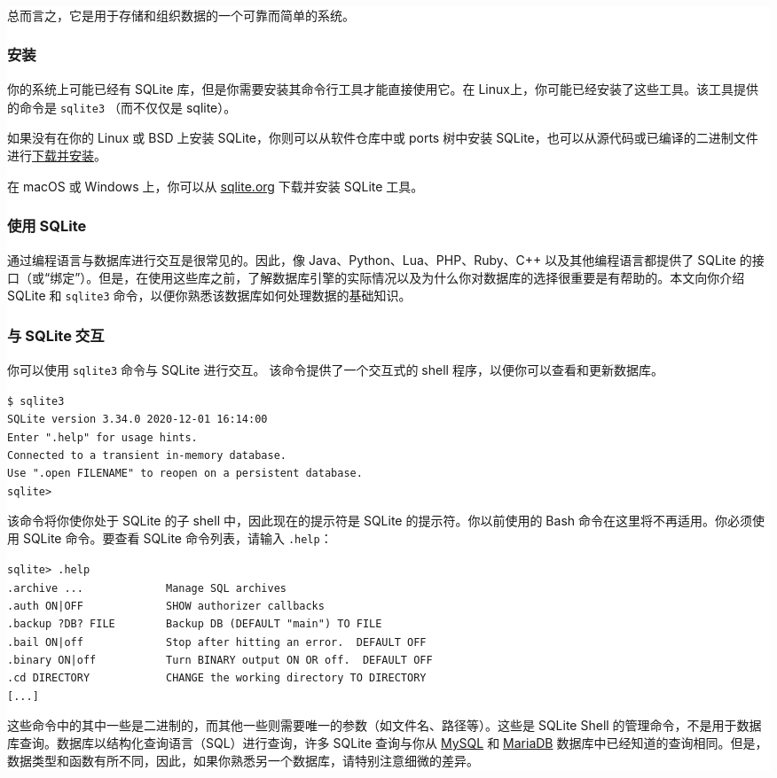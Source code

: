 
总而言之，它是用于存储和组织数据的一个可靠而简单的系统。


### 安装


你的系统上可能已经有 SQLite 库，但是你需要安装其命令行工具才能直接使用它。在 Linux上，你可能已经安装了这些工具。该工具提供的命令是 `sqlite3` （而不仅仅是 sqlite）。


如果没有在你的 Linux 或 BSD 上安装 SQLite，你则可以从软件仓库中或 ports 树中安装 SQLite，也可以从源代码或已编译的二进制文件进行[下载并安装](https://www.sqlite.org/download.html)。


在 macOS 或 Windows 上，你可以从 [sqlite.org](https://www.sqlite.org/download.html) 下载并安装 SQLite 工具。


### 使用 SQLite


通过编程语言与数据库进行交互是很常见的。因此，像 Java、Python、Lua、PHP、Ruby、C++ 以及其他编程语言都提供了 SQLite 的接口（或“绑定”）。但是，在使用这些库之前，了解数据库引擎的实际情况以及为什么你对数据库的选择很重要是有帮助的。本文向你介绍 SQLite 和 `sqlite3` 命令，以便你熟悉该数据库如何处理数据的基础知识。


### 与 SQLite 交互


你可以使用 `sqlite3` 命令与 SQLite 进行交互。 该命令提供了一个交互式的 shell 程序，以便你可以查看和更新数据库。



```
$ sqlite3
SQLite version 3.34.0 2020-12-01 16:14:00
Enter ".help" for usage hints.
Connected to a transient in-memory database.
Use ".open FILENAME" to reopen on a persistent database.
sqlite>

```

该命令将你使你处于 SQLite 的子 shell 中，因此现在的提示符是 SQLite 的提示符。你以前使用的 Bash 命令在这里将不再适用。你必须使用 SQLite 命令。要查看 SQLite 命令列表，请输入 `.help`：



```
sqlite> .help
.archive ...             Manage SQL archives
.auth ON|OFF             SHOW authorizer callbacks
.backup ?DB? FILE        Backup DB (DEFAULT "main") TO FILE
.bail ON|off             Stop after hitting an error.  DEFAULT OFF
.binary ON|off           Turn BINARY output ON OR off.  DEFAULT OFF
.cd DIRECTORY            CHANGE the working directory TO DIRECTORY
[...]

```

这些命令中的其中一些是二进制的，而其他一些则需要唯一的参数（如文件名、路径等）。这些是 SQLite Shell 的管理命令，不是用于数据库查询。数据库以结构化查询语言（SQL）进行查询，许多 SQLite 查询与你从 [MySQL](https://www.mysql.com/) 和 [MariaDB](https://mariadb.org/) 数据库中已经知道的查询相同。但是，数据类型和函数有所不同，因此，如果你熟悉另一个数据库，请特别注意细微的差异。
